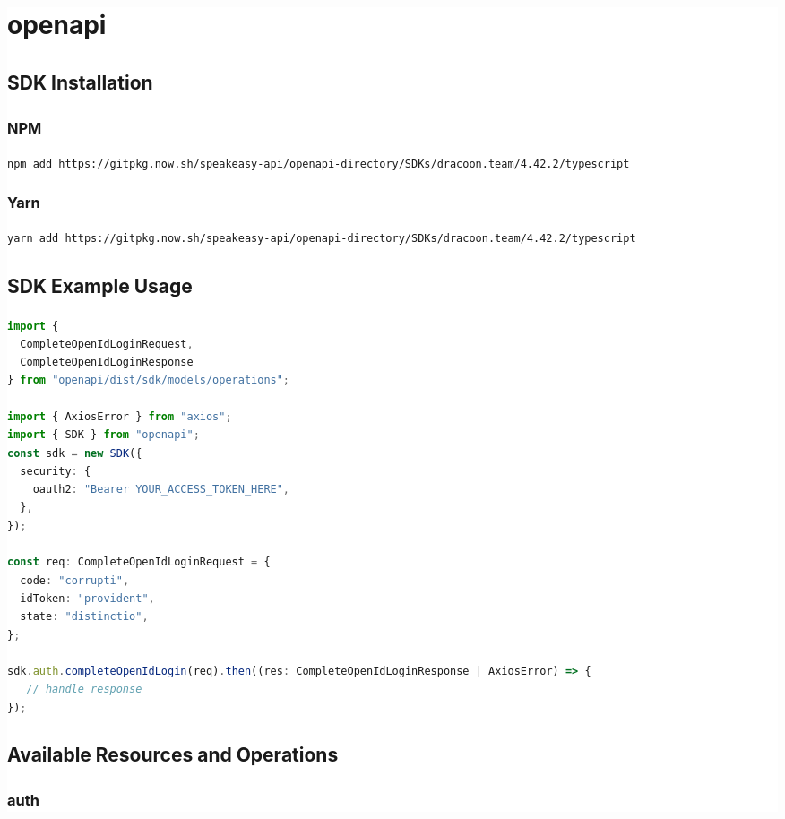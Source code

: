# openapi


## SDK Installation

### NPM

```bash
npm add https://gitpkg.now.sh/speakeasy-api/openapi-directory/SDKs/dracoon.team/4.42.2/typescript
```

### Yarn

```bash
yarn add https://gitpkg.now.sh/speakeasy-api/openapi-directory/SDKs/dracoon.team/4.42.2/typescript
```


## SDK Example Usage

```typescript
import {
  CompleteOpenIdLoginRequest,
  CompleteOpenIdLoginResponse
} from "openapi/dist/sdk/models/operations";

import { AxiosError } from "axios";
import { SDK } from "openapi";
const sdk = new SDK({
  security: {
    oauth2: "Bearer YOUR_ACCESS_TOKEN_HERE",
  },
});

const req: CompleteOpenIdLoginRequest = {
  code: "corrupti",
  idToken: "provident",
  state: "distinctio",
};

sdk.auth.completeOpenIdLogin(req).then((res: CompleteOpenIdLoginResponse | AxiosError) => {
   // handle response
});
```



## Available Resources and Operations


### auth
